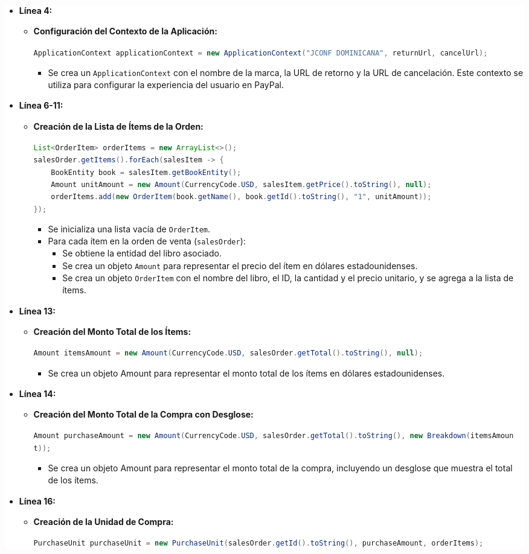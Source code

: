 - **Línea 4:**
    - **Configuración del Contexto de la Aplicación:**
  
        ```java
        ApplicationContext applicationContext = new ApplicationContext("JCONF DOMINICANA", returnUrl, cancelUrl);
        ```

        - Se crea un `ApplicationContext` con el nombre de la marca, la URL de retorno y la URL de cancelación. Este contexto se utiliza para configurar la experiencia del usuario en PayPal.

- **Línea 6-11:**
    - **Creación de la Lista de Ítems de la Orden:**

        ```java
        List<OrderItem> orderItems = new ArrayList<>();
        salesOrder.getItems().forEach(salesItem -> {
            BookEntity book = salesItem.getBookEntity();
            Amount unitAmount = new Amount(CurrencyCode.USD, salesItem.getPrice().toString(), null);
            orderItems.add(new OrderItem(book.getName(), book.getId().toString(), "1", unitAmount));
        });
        ```

        - Se inicializa una lista vacía de `OrderItem`.
        - Para cada ítem en la orden de venta (`salesOrder`):
            - Se obtiene la entidad del libro asociado.
            - Se crea un objeto `Amount` para representar el precio del ítem en dólares estadounidenses.
            - Se crea un objeto `OrderItem` con el nombre del libro, el ID, la cantidad y el precio unitario, y se agrega a la lista de ítems.

- **Línea 13:**
    - **Creación del Monto Total de los Ítems:**

        ```java
        Amount itemsAmount = new Amount(CurrencyCode.USD, salesOrder.getTotal().toString(), null);
        ```

        - Se crea un objeto Amount para representar el monto total de los ítems en dólares estadounidenses.

- **Línea 14:**
    - **Creación del Monto Total de la Compra con Desglose:**

        ```java
        Amount purchaseAmount = new Amount(CurrencyCode.USD, salesOrder.getTotal().toString(), new Breakdown(itemsAmount));
        ```

        - Se crea un objeto Amount para representar el monto total de la compra, incluyendo un desglose que muestra el total de los ítems.

- **Línea 16:**
    - **Creación de la Unidad de Compra:**

        ```java
        PurchaseUnit purchaseUnit = new PurchaseUnit(salesOrder.getId().toString(), purchaseAmount, orderItems);
        ```
